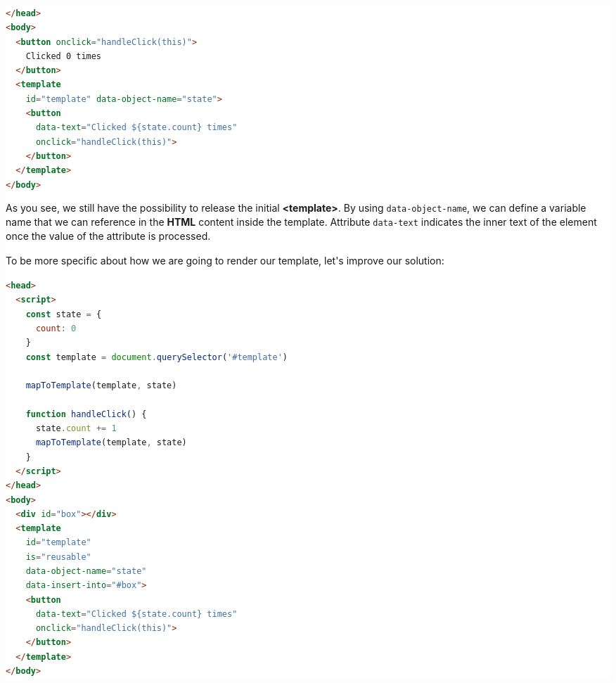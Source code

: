 ```html
</head>
<body>
  <button onclick="handleClick(this)">
    Clicked 0 times
  </button>
  <template
    id="template" data-object-name="state">
    <button
      data-text="Clicked ${state.count} times" 
      onclick="handleClick(this)">
    </button>
  </template>
</body>
```

As you see, we still have the possibility to release the initial **&lt;template&gt;**. By using `data-object-name`, we can define a variable name that we can reference in the **HTML** content inside the template. Attribute `data-text` indicates the inner text of the element once the value of the attribute is processed.

To be more specific about how we are going to render our template, let's improve our solution:

```html
<head>
  <script>
    const state = {
      count: 0
    }
    const template = document.querySelector('#template')
    
    mapToTemplate(template, state)

    function handleClick() {
      state.count += 1
      mapToTemplate(template, state)
    }
  </script>
</head>
<body>
  <div id="box"></div>
  <template
    id="template"
    is="reusable"
    data-object-name="state"
    data-insert-into="#box">
    <button
      data-text="Clicked ${state.count} times"
      onclick="handleClick(this)">
    </button>
  </template>
</body>
```
